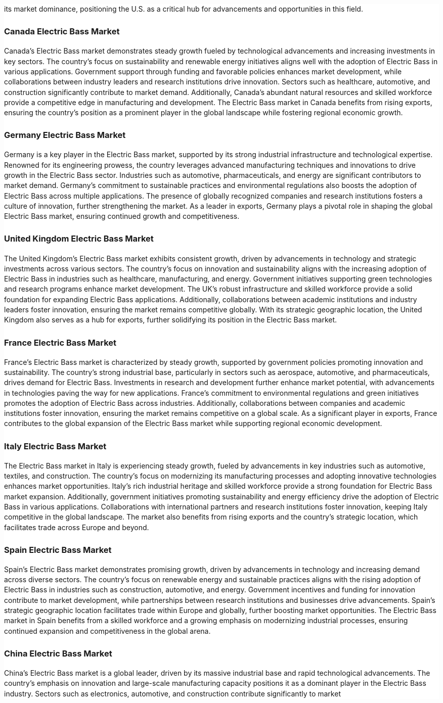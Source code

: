 its market dominance, positioning the U.S. as a critical hub for advancements and opportunities in this field.</p><h3>Canada Electric Bass Market</h3><p>Canada&rsquo;s Electric Bass market demonstrates steady growth fueled by technological advancements and increasing investments in key sectors. The country&rsquo;s focus on sustainability and renewable energy initiatives aligns well with the adoption of Electric Bass in various applications. Government support through funding and favorable policies enhances market development, while collaborations between industry leaders and research institutions drive innovation. Sectors such as healthcare, automotive, and construction significantly contribute to market demand. Additionally, Canada&rsquo;s abundant natural resources and skilled workforce provide a competitive edge in manufacturing and development. The Electric Bass market in Canada benefits from rising exports, ensuring the country&rsquo;s position as a prominent player in the global landscape while fostering regional economic growth.</p><h3>Germany Electric Bass Market</h3><p>Germany is a key player in the Electric Bass market, supported by its strong industrial infrastructure and technological expertise. Renowned for its engineering prowess, the country leverages advanced manufacturing techniques and innovations to drive growth in the Electric Bass sector. Industries such as automotive, pharmaceuticals, and energy are significant contributors to market demand. Germany&rsquo;s commitment to sustainable practices and environmental regulations also boosts the adoption of Electric Bass across multiple applications. The presence of globally recognized companies and research institutions fosters a culture of innovation, further strengthening the market. As a leader in exports, Germany plays a pivotal role in shaping the global Electric Bass market, ensuring continued growth and competitiveness.</p><h3>United Kingdom Electric Bass Market</h3><p>The United Kingdom&rsquo;s Electric Bass market exhibits consistent growth, driven by advancements in technology and strategic investments across various sectors. The country&rsquo;s focus on innovation and sustainability aligns with the increasing adoption of Electric Bass in industries such as healthcare, manufacturing, and energy. Government initiatives supporting green technologies and research programs enhance market development. The UK&rsquo;s robust infrastructure and skilled workforce provide a solid foundation for expanding Electric Bass applications. Additionally, collaborations between academic institutions and industry leaders foster innovation, ensuring the market remains competitive globally. With its strategic geographic location, the United Kingdom also serves as a hub for exports, further solidifying its position in the Electric Bass market.</p><h3>France Electric Bass Market</h3><p>France&rsquo;s Electric Bass market is characterized by steady growth, supported by government policies promoting innovation and sustainability. The country&rsquo;s strong industrial base, particularly in sectors such as aerospace, automotive, and pharmaceuticals, drives demand for Electric Bass. Investments in research and development further enhance market potential, with advancements in technologies paving the way for new applications. France&rsquo;s commitment to environmental regulations and green initiatives promotes the adoption of Electric Bass across industries. Additionally, collaborations between companies and academic institutions foster innovation, ensuring the market remains competitive on a global scale. As a significant player in exports, France contributes to the global expansion of the Electric Bass market while supporting regional economic development.</p><h3>Italy Electric Bass Market</h3><p>The Electric Bass market in Italy is experiencing steady growth, fueled by advancements in key industries such as automotive, textiles, and construction. The country&rsquo;s focus on modernizing its manufacturing processes and adopting innovative technologies enhances market opportunities. Italy&rsquo;s rich industrial heritage and skilled workforce provide a strong foundation for Electric Bass market expansion. Additionally, government initiatives promoting sustainability and energy efficiency drive the adoption of Electric Bass in various applications. Collaborations with international partners and research institutions foster innovation, keeping Italy competitive in the global landscape. The market also benefits from rising exports and the country&rsquo;s strategic location, which facilitates trade across Europe and beyond.</p><h3>Spain Electric Bass Market</h3><p>Spain&rsquo;s Electric Bass market demonstrates promising growth, driven by advancements in technology and increasing demand across diverse sectors. The country&rsquo;s focus on renewable energy and sustainable practices aligns with the rising adoption of Electric Bass in industries such as construction, automotive, and energy. Government incentives and funding for innovation contribute to market development, while partnerships between research institutions and businesses drive advancements. Spain&rsquo;s strategic geographic location facilitates trade within Europe and globally, further boosting market opportunities. The Electric Bass market in Spain benefits from a skilled workforce and a growing emphasis on modernizing industrial processes, ensuring continued expansion and competitiveness in the global arena.</p><h3>China Electric Bass Market</h3><p>China&rsquo;s Electric Bass market is a global leader, driven by its massive industrial base and rapid technological advancements. The country&rsquo;s emphasis on innovation and large-scale manufacturing capacity positions it as a dominant player in the Electric Bass industry. Sectors such as electronics, automotive, and construction contribute significantly to market